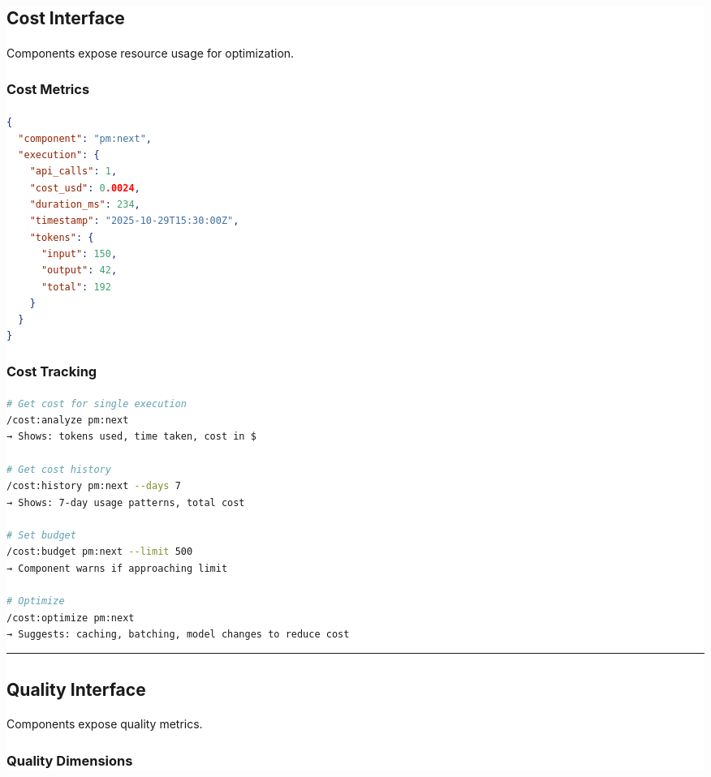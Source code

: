 
## Cost Interface

Components expose resource usage for optimization.

### Cost Metrics

```json
{
  "component": "pm:next",
  "execution": {
    "api_calls": 1,
    "cost_usd": 0.0024,
    "duration_ms": 234,
    "timestamp": "2025-10-29T15:30:00Z",
    "tokens": {
      "input": 150,
      "output": 42,
      "total": 192
    }
  }
}
```

### Cost Tracking

```bash
# Get cost for single execution
/cost:analyze pm:next
→ Shows: tokens used, time taken, cost in $

# Get cost history
/cost:history pm:next --days 7
→ Shows: 7-day usage patterns, total cost

# Set budget
/cost:budget pm:next --limit 500
→ Component warns if approaching limit

# Optimize
/cost:optimize pm:next
→ Suggests: caching, batching, model changes to reduce cost
```

---

## Quality Interface

Components expose quality metrics.

### Quality Dimensions
